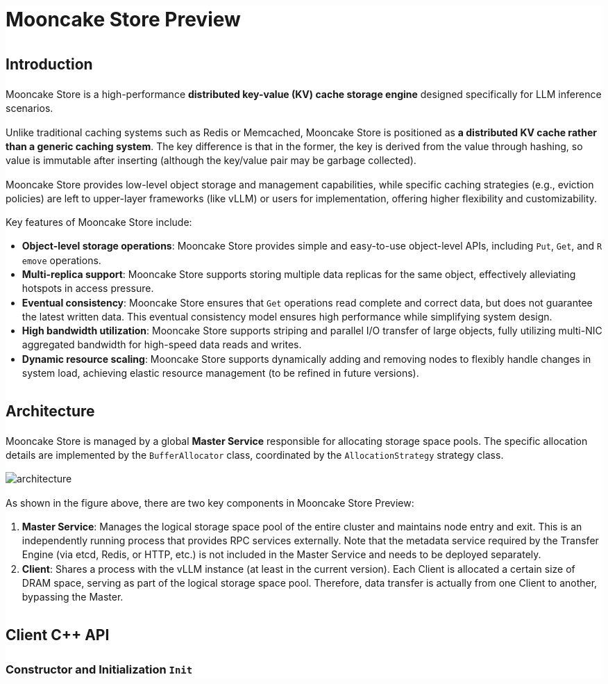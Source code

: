 # Mooncake Store Preview

## Introduction

Mooncake Store is a high-performance **distributed key-value (KV) cache storage engine** designed specifically for LLM inference scenarios.

Unlike traditional caching systems such as Redis or Memcached, Mooncake Store is positioned as **a distributed KV cache rather than a generic caching system**. The key difference is that in the former, the key is derived from the value through hashing, so value is immutable after inserting (although the key/value pair may be garbage collected).

Mooncake Store provides low-level object storage and management capabilities, while specific caching strategies (e.g., eviction policies) are left to upper-layer frameworks (like vLLM) or users for implementation, offering higher flexibility and customizability.

Key features of Mooncake Store include:
- **Object-level storage operations**: Mooncake Store provides simple and easy-to-use object-level APIs, including `Put`, `Get`, and `Remove` operations.
- **Multi-replica support**: Mooncake Store supports storing multiple data replicas for the same object, effectively alleviating hotspots in access pressure.
- **Eventual consistency**: Mooncake Store ensures that `Get` operations read complete and correct data, but does not guarantee the latest written data. This eventual consistency model ensures high performance while simplifying system design.
- **High bandwidth utilization**: Mooncake Store supports striping and parallel I/O transfer of large objects, fully utilizing multi-NIC aggregated bandwidth for high-speed data reads and writes.
- **Dynamic resource scaling**: Mooncake Store supports dynamically adding and removing nodes to flexibly handle changes in system load, achieving elastic resource management (to be refined in future versions).

## Architecture

Mooncake Store is managed by a global **Master Service** responsible for allocating storage space pools. The specific allocation details are implemented by the `BufferAllocator` class, coordinated by the `AllocationStrategy` strategy class.

![architecture](../../image/mooncake-store-preview.png)

As shown in the figure above, there are two key components in Mooncake Store Preview:
1. **Master Service**: Manages the logical storage space pool of the entire cluster and maintains node entry and exit. This is an independently running process that provides RPC services externally. Note that the metadata service required by the Transfer Engine (via etcd, Redis, or HTTP, etc.) is not included in the Master Service and needs to be deployed separately.
2. **Client**: Shares a process with the vLLM instance (at least in the current version). Each Client is allocated a certain size of DRAM space, serving as part of the logical storage space pool. Therefore, data transfer is actually from one Client to another, bypassing the Master.

## Client C++ API

### Constructor and Initialization `Init`
